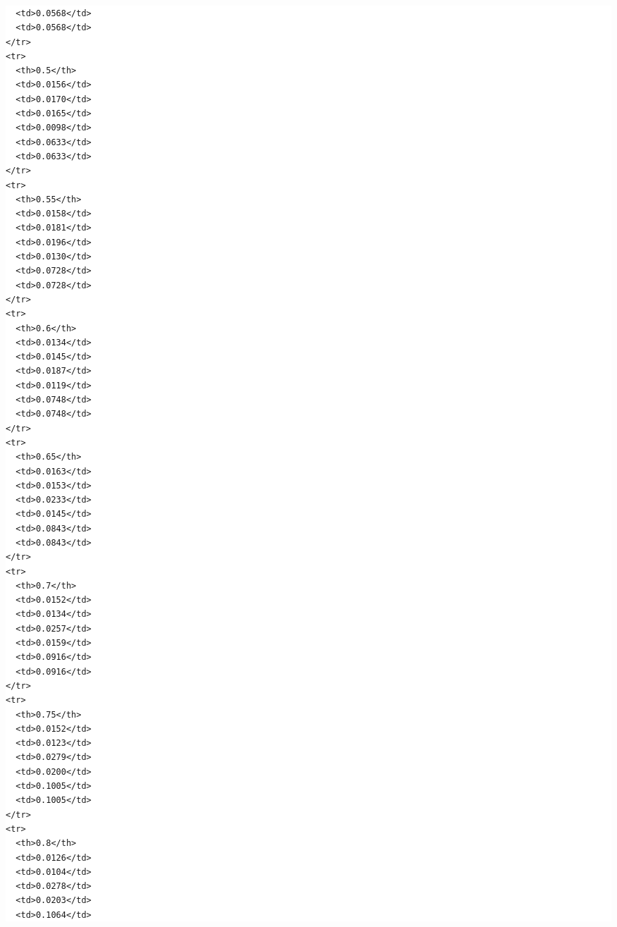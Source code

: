       <td>0.0568</td>
      <td>0.0568</td>
    </tr>
    <tr>
      <th>0.5</th>
      <td>0.0156</td>
      <td>0.0170</td>
      <td>0.0165</td>
      <td>0.0098</td>
      <td>0.0633</td>
      <td>0.0633</td>
    </tr>
    <tr>
      <th>0.55</th>
      <td>0.0158</td>
      <td>0.0181</td>
      <td>0.0196</td>
      <td>0.0130</td>
      <td>0.0728</td>
      <td>0.0728</td>
    </tr>
    <tr>
      <th>0.6</th>
      <td>0.0134</td>
      <td>0.0145</td>
      <td>0.0187</td>
      <td>0.0119</td>
      <td>0.0748</td>
      <td>0.0748</td>
    </tr>
    <tr>
      <th>0.65</th>
      <td>0.0163</td>
      <td>0.0153</td>
      <td>0.0233</td>
      <td>0.0145</td>
      <td>0.0843</td>
      <td>0.0843</td>
    </tr>
    <tr>
      <th>0.7</th>
      <td>0.0152</td>
      <td>0.0134</td>
      <td>0.0257</td>
      <td>0.0159</td>
      <td>0.0916</td>
      <td>0.0916</td>
    </tr>
    <tr>
      <th>0.75</th>
      <td>0.0152</td>
      <td>0.0123</td>
      <td>0.0279</td>
      <td>0.0200</td>
      <td>0.1005</td>
      <td>0.1005</td>
    </tr>
    <tr>
      <th>0.8</th>
      <td>0.0126</td>
      <td>0.0104</td>
      <td>0.0278</td>
      <td>0.0203</td>
      <td>0.1064</td>
